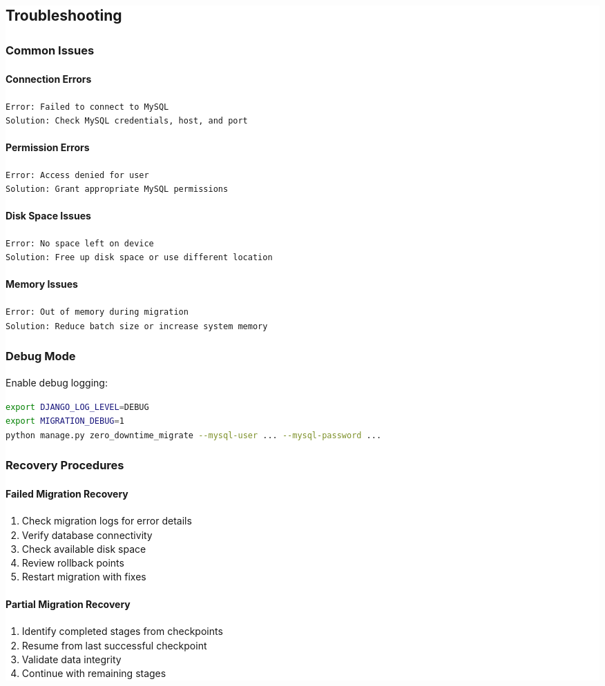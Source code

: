 ## Troubleshooting

### Common Issues

#### Connection Errors
```
Error: Failed to connect to MySQL
Solution: Check MySQL credentials, host, and port
```

#### Permission Errors
```
Error: Access denied for user
Solution: Grant appropriate MySQL permissions
```

#### Disk Space Issues
```
Error: No space left on device
Solution: Free up disk space or use different location
```

#### Memory Issues
```
Error: Out of memory during migration
Solution: Reduce batch size or increase system memory
```

### Debug Mode

Enable debug logging:
```bash
export DJANGO_LOG_LEVEL=DEBUG
export MIGRATION_DEBUG=1
python manage.py zero_downtime_migrate --mysql-user ... --mysql-password ...
```

### Recovery Procedures

#### Failed Migration Recovery
1. Check migration logs for error details
2. Verify database connectivity
3. Check available disk space
4. Review rollback points
5. Restart migration with fixes

#### Partial Migration Recovery
1. Identify completed stages from checkpoints
2. Resume from last successful checkpoint
3. Validate data integrity
4. Continue with remaining stages
